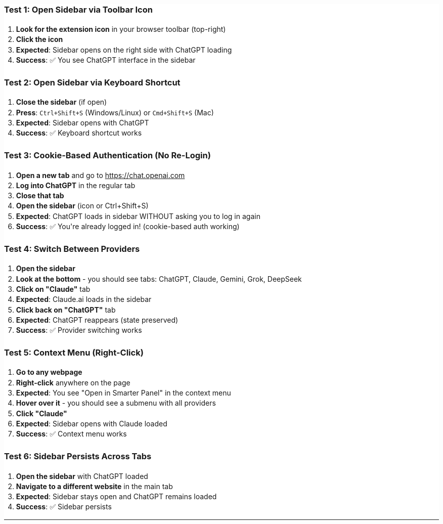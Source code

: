 ### Test 1: Open Sidebar via Toolbar Icon

1. **Look for the extension icon** in your browser toolbar (top-right)
2. **Click the icon**
3. **Expected**: Sidebar opens on the right side with ChatGPT loading
4. **Success**: ✅ You see ChatGPT interface in the sidebar

### Test 2: Open Sidebar via Keyboard Shortcut

1. **Close the sidebar** (if open)
2. **Press**: `Ctrl+Shift+S` (Windows/Linux) or `Cmd+Shift+S` (Mac)
3. **Expected**: Sidebar opens with ChatGPT
4. **Success**: ✅ Keyboard shortcut works

### Test 3: Cookie-Based Authentication (No Re-Login)

1. **Open a new tab** and go to https://chat.openai.com
2. **Log into ChatGPT** in the regular tab
3. **Close that tab**
4. **Open the sidebar** (icon or Ctrl+Shift+S)
5. **Expected**: ChatGPT loads in sidebar WITHOUT asking you to log in again
6. **Success**: ✅ You're already logged in! (cookie-based auth working)

### Test 4: Switch Between Providers

1. **Open the sidebar**
2. **Look at the bottom** - you should see tabs: ChatGPT, Claude, Gemini, Grok, DeepSeek
3. **Click on "Claude"** tab
4. **Expected**: Claude.ai loads in the sidebar
5. **Click back on "ChatGPT"** tab
6. **Expected**: ChatGPT reappears (state preserved)
7. **Success**: ✅ Provider switching works

### Test 5: Context Menu (Right-Click)

1. **Go to any webpage**
2. **Right-click** anywhere on the page
3. **Expected**: You see "Open in Smarter Panel" in the context menu
4. **Hover over it** - you should see a submenu with all providers
5. **Click "Claude"**
6. **Expected**: Sidebar opens with Claude loaded
7. **Success**: ✅ Context menu works

### Test 6: Sidebar Persists Across Tabs

1. **Open the sidebar** with ChatGPT loaded
2. **Navigate to a different website** in the main tab
3. **Expected**: Sidebar stays open and ChatGPT remains loaded
4. **Success**: ✅ Sidebar persists

---
